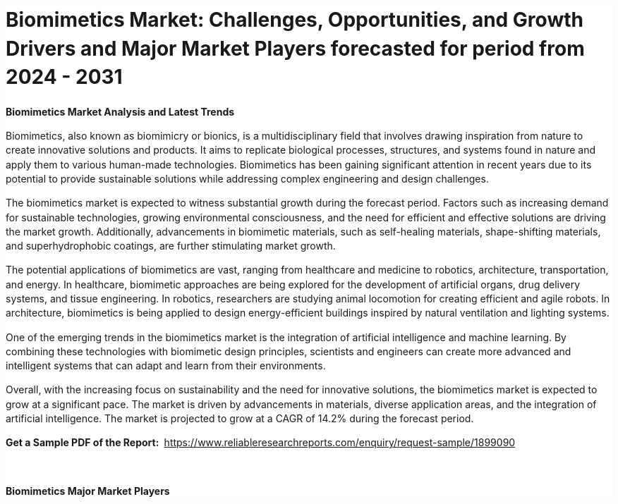 <p><h1>Biomimetics Market: Challenges, Opportunities, and Growth Drivers and Major Market Players forecasted for period from 2024 - 2031</h1></p><p><strong>Biomimetics Market Analysis and Latest Trends</strong></p>
<p><p>Biomimetics, also known as biomimicry or bionics, is a multidisciplinary field that involves drawing inspiration from nature to create innovative solutions and products. It aims to replicate biological processes, structures, and systems found in nature and apply them to various human-made technologies. Biomimetics has been gaining significant attention in recent years due to its potential to provide sustainable solutions while addressing complex engineering and design challenges.</p><p>The biomimetics market is expected to witness substantial growth during the forecast period. Factors such as increasing demand for sustainable technologies, growing environmental consciousness, and the need for efficient and effective solutions are driving the market growth. Additionally, advancements in biomimetic materials, such as self-healing materials, shape-shifting materials, and superhydrophobic coatings, are further stimulating market growth.</p><p>The potential applications of biomimetics are vast, ranging from healthcare and medicine to robotics, architecture, transportation, and energy. In healthcare, biomimetic approaches are being explored for the development of artificial organs, drug delivery systems, and tissue engineering. In robotics, researchers are studying animal locomotion for creating efficient and agile robots. In architecture, biomimetics is being applied to design energy-efficient buildings inspired by natural ventilation and lighting systems.</p><p>One of the emerging trends in the biomimetics market is the integration of artificial intelligence and machine learning. By combining these technologies with biomimetic design principles, scientists and engineers can create more advanced and intelligent systems that can adapt and learn from their environments.</p><p>Overall, with the increasing focus on sustainability and the need for innovative solutions, the biomimetics market is expected to grow at a significant pace. The market is driven by advancements in materials, diverse application areas, and the integration of artificial intelligence. The market is projected to grow at a CAGR of 14.2% during the forecast period.</p></p>
<p><strong>Get a Sample PDF of the Report:&nbsp;</strong> <a href="https://www.reliableresearchreports.com/enquiry/request-sample/1899090">https://www.reliableresearchreports.com/enquiry/request-sample/1899090</a></p>
<p>&nbsp;</p>
<p><strong>Biomimetics Major Market Players</strong></p>